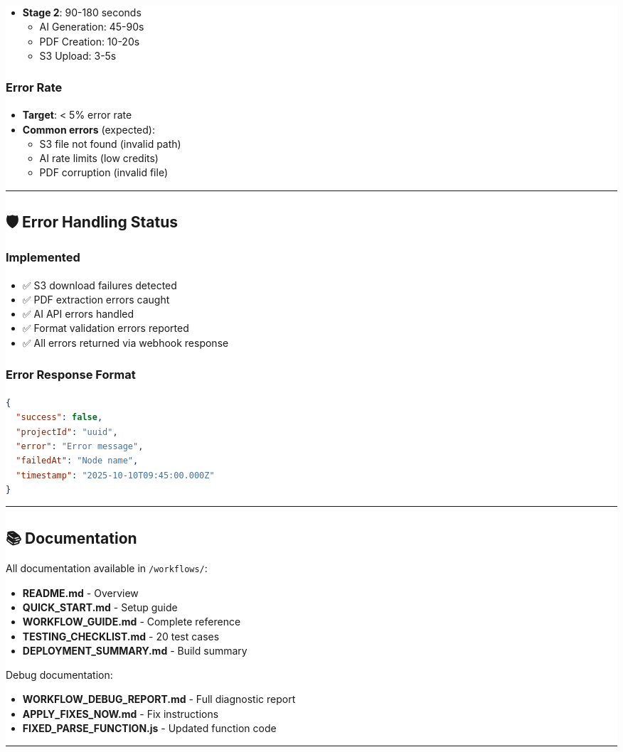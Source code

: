 - **Stage 2**: 90-180 seconds
  - AI Generation: 45-90s
  - PDF Creation: 10-20s
  - S3 Upload: 3-5s

### Error Rate
- **Target**: < 5% error rate
- **Common errors** (expected):
  - S3 file not found (invalid path)
  - AI rate limits (low credits)
  - PDF corruption (invalid file)

---

## 🛡️ Error Handling Status

### Implemented
- ✅ S3 download failures detected
- ✅ PDF extraction errors caught
- ✅ AI API errors handled
- ✅ Format validation errors reported
- ✅ All errors returned via webhook response

### Error Response Format
```json
{
  "success": false,
  "projectId": "uuid",
  "error": "Error message",
  "failedAt": "Node name",
  "timestamp": "2025-10-10T09:45:00.000Z"
}
```

---

## 📚 Documentation

All documentation available in `/workflows/`:
- **README.md** - Overview
- **QUICK_START.md** - Setup guide
- **WORKFLOW_GUIDE.md** - Complete reference
- **TESTING_CHECKLIST.md** - 20 test cases
- **DEPLOYMENT_SUMMARY.md** - Build summary

Debug documentation:
- **WORKFLOW_DEBUG_REPORT.md** - Full diagnostic report
- **APPLY_FIXES_NOW.md** - Fix instructions
- **FIXED_PARSE_FUNCTION.js** - Updated function code

---
